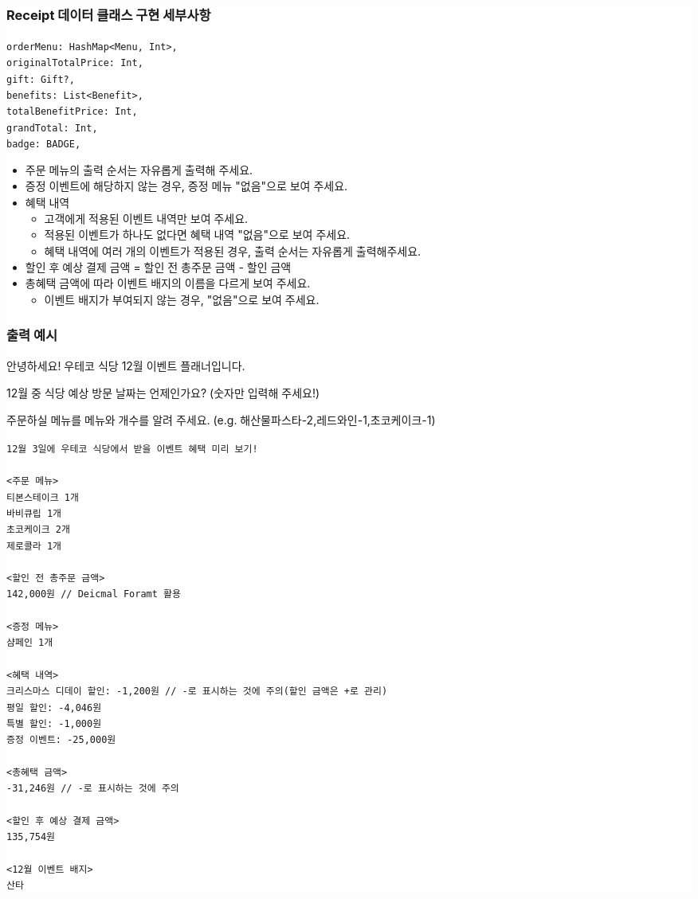 ### Receipt 데이터 클래스 구현 세부사항
```text
orderMenu: HashMap<Menu, Int>,
originalTotalPrice: Int,
gift: Gift?,
benefits: List<Benefit>,
totalBenefitPrice: Int,
grandTotal: Int,
badge: BADGE,
```
 

+ 주문 메뉴의 출력 순서는 자유롭게 출력해 주세요.
+ 증정 이벤트에 해당하지 않는 경우, 증정 메뉴 "없음"으로 보여 주세요.
+ 혜택 내역
  + 고객에게 적용된 이벤트 내역만 보여 주세요.
  + 적용된 이벤트가 하나도 없다면 혜택 내역 "없음"으로 보여 주세요.
  + 혜택 내역에 여러 개의 이벤트가 적용된 경우, 출력 순서는 자유롭게 출력해주세요.
+ 할인 후 예상 결제 금액 = 할인 전 총주문 금액 - 할인 금액
+ 총혜택 금액에 따라 이벤트 배지의 이름을 다르게 보여 주세요.
  + 이벤트 배지가 부여되지 않는 경우, "없음"으로 보여 주세요.

### 출력 예시
안녕하세요! 우테코 식당 12월 이벤트 플래너입니다.

12월 중 식당 예상 방문 날짜는 언제인가요? (숫자만 입력해 주세요!)

주문하실 메뉴를 메뉴와 개수를 알려 주세요. (e.g. 해산물파스타-2,레드와인-1,초코케이크-1)

```text
12월 3일에 우테코 식당에서 받을 이벤트 혜택 미리 보기!

<주문 메뉴>
티본스테이크 1개
바비큐립 1개
초코케이크 2개
제로콜라 1개

<할인 전 총주문 금액>
142,000원 // Deicmal Foramt 활용

<증정 메뉴>
샴페인 1개
 
<혜택 내역>
크리스마스 디데이 할인: -1,200원 // -로 표시하는 것에 주의(할인 금액은 +로 관리)
평일 할인: -4,046원
특별 할인: -1,000원
증정 이벤트: -25,000원
 
<총혜택 금액>
-31,246원 // -로 표시하는 것에 주의
 
<할인 후 예상 결제 금액>
135,754원
 
<12월 이벤트 배지>
산타
```
